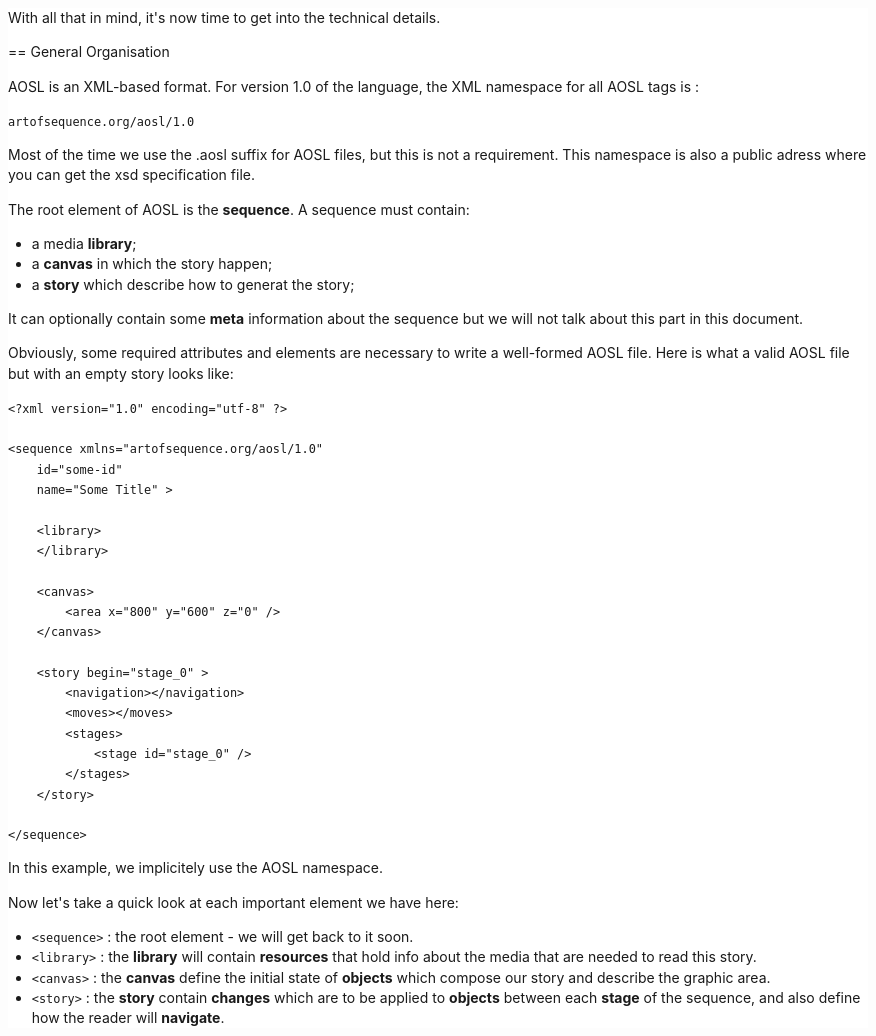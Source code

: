 With all that in mind, it's now time to get into the technical details.

== General Organisation

AOSL is an XML-based format.
For version 1.0 of the language, the XML namespace for all AOSL tags is :

    artofsequence.org/aosl/1.0

Most of the time we use the .aosl suffix for AOSL files, but this is not a requirement.
This namespace is also a public adress where you can get the xsd specification file.

The root element of AOSL is the **sequence**. 
A sequence must contain:
 - a media **library**;
 - a **canvas** in which the story happen;
 - a **story** which describe how to generat the story;

It can optionally contain some **meta** information about the sequence 
but we will not talk about this part in this document.

Obviously, some required attributes and elements are necessary to write a well-formed AOSL file. 
Here is what a valid AOSL file but with an empty story looks like:

    <?xml version="1.0" encoding="utf-8" ?>

    <sequence xmlns="artofsequence.org/aosl/1.0" 
        id="some-id" 
        name="Some Title" >
    
        <library>
        </library>
    
        <canvas>
            <area x="800" y="600" z="0" />
        </canvas>
    
        <story begin="stage_0" >
            <navigation></navigation>
            <moves></moves>
            <stages>
                <stage id="stage_0" />
            </stages>
        </story>
    
    </sequence>



In this example, we implicitely use the AOSL namespace.

Now let's take a quick look at each important element we have here:

 * `<sequence>` : the root element - we will get back to it soon.
 * `<library>` : the **library** will contain **resources** that hold info about the media that are needed 
 to read this story.
 * `<canvas>` : the **canvas** define the initial state of **objects** which compose our story and describe the graphic area.
 * `<story>` : the **story** contain **changes** which are to be applied to **objects** between each **stage** of the sequence, and also define how the reader will **navigate**.
